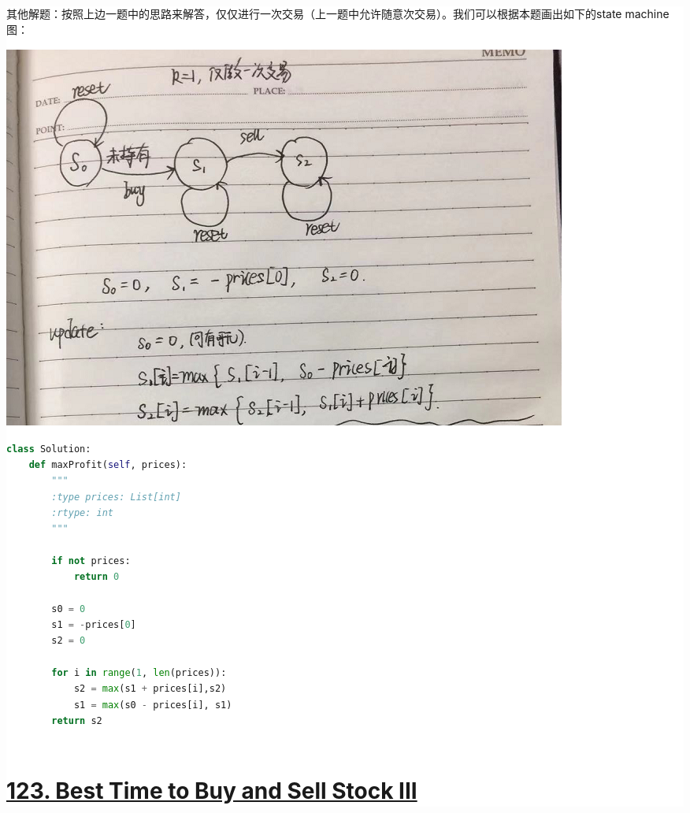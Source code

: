 其他解题：按照上边一题中的思路来解答，仅仅进行一次交易（上一题中允许随意次交易）。我们可以根据本题画出如下的state machine图：

![1546772523669](README.assets/1546772523669.png)

```python
class Solution:
    def maxProfit(self, prices):
        """
        :type prices: List[int]
        :rtype: int
        """
        
        if not prices:
            return 0
        
        s0 = 0
        s1 = -prices[0]
        s2 = 0
        
        for i in range(1, len(prices)):
            s2 = max(s1 + prices[i],s2)
            s1 = max(s0 - prices[i], s1)
        return s2
            
```



# [123. Best Time to Buy and Sell Stock III](https://leetcode.com/problems/best-time-to-buy-and-sell-stock-iii/)
